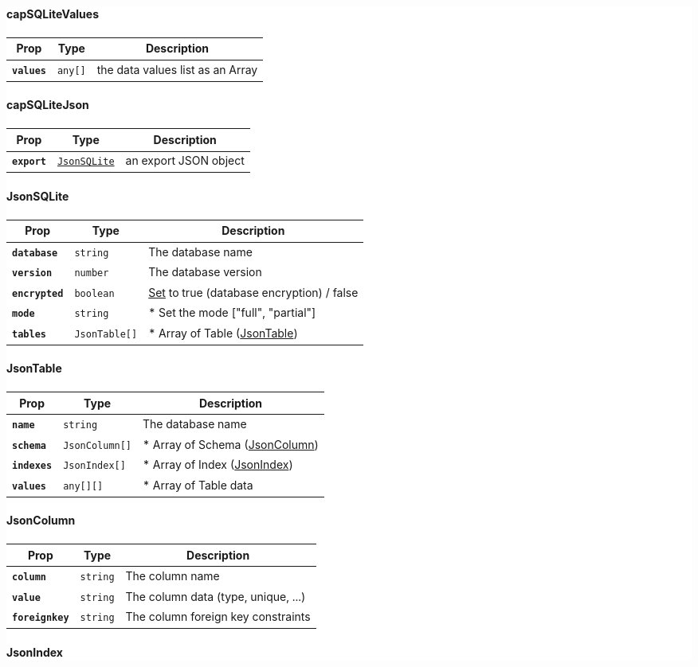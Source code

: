 
#### capSQLiteValues

| Prop         | Type               | Description                      |
| ------------ | ------------------ | -------------------------------- |
| **`values`** | <code>any[]</code> | the data values list as an Array |


#### capSQLiteJson

| Prop         | Type                                              | Description           |
| ------------ | ------------------------------------------------- | --------------------- |
| **`export`** | <code><a href="#jsonsqlite">JsonSQLite</a></code> | an export JSON object |


#### JsonSQLite

| Prop            | Type                     | Description                                                  |
| --------------- | ------------------------ | ------------------------------------------------------------ |
| **`database`**  | <code>string</code>      | The database name                                            |
| **`version`**   | <code>number</code>      | The database version                                         |
| **`encrypted`** | <code>boolean</code>     | <a href="#set">Set</a> to true (database encryption) / false |
| **`mode`**      | <code>string</code>      | * Set the mode ["full", "partial"]                           |
| **`tables`**    | <code>JsonTable[]</code> | * Array of Table (<a href="#jsontable">JsonTable</a>)        |


#### JsonTable

| Prop          | Type                      | Description                                              |
| ------------- | ------------------------- | -------------------------------------------------------- |
| **`name`**    | <code>string</code>       | The database name                                        |
| **`schema`**  | <code>JsonColumn[]</code> | * Array of Schema (<a href="#jsoncolumn">JsonColumn</a>) |
| **`indexes`** | <code>JsonIndex[]</code>  | * Array of Index (<a href="#jsonindex">JsonIndex</a>)    |
| **`values`**  | <code>any[][]</code>      | * Array of Table data                                    |


#### JsonColumn

| Prop             | Type                | Description                         |
| ---------------- | ------------------- | ----------------------------------- |
| **`column`**     | <code>string</code> | The column name                     |
| **`value`**      | <code>string</code> | The column data (type, unique, ...) |
| **`foreignkey`** | <code>string</code> | The column foreign key constraints  |


#### JsonIndex
